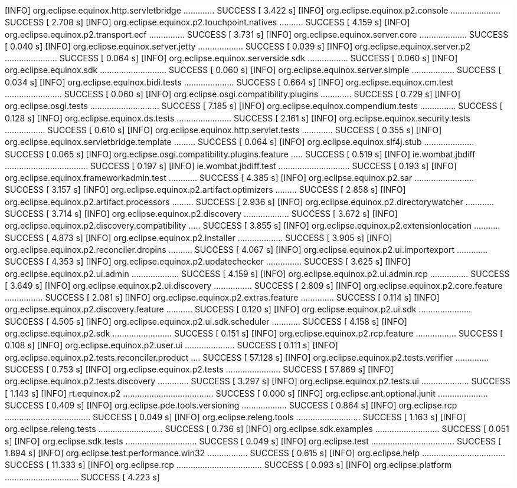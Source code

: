 [INFO] org.eclipse.equinox.http.servletbridge ............. SUCCESS [  3.422 s]
[INFO] org.eclipse.equinox.p2.console ..................... SUCCESS [  2.708 s]
[INFO] org.eclipse.equinox.p2.touchpoint.natives .......... SUCCESS [  4.159 s]
[INFO] org.eclipse.equinox.p2.transport.ecf ............... SUCCESS [  3.731 s]
[INFO] org.eclipse.equinox.server.core .................... SUCCESS [  0.040 s]
[INFO] org.eclipse.equinox.server.jetty ................... SUCCESS [  0.039 s]
[INFO] org.eclipse.equinox.server.p2 ...................... SUCCESS [  0.064 s]
[INFO] org.eclipse.equinox.serverside.sdk ................. SUCCESS [  0.060 s]
[INFO] org.eclipse.equinox.sdk ............................ SUCCESS [  0.060 s]
[INFO] org.eclipse.equinox.server.simple .................. SUCCESS [  0.034 s]
[INFO] org.eclipse.equinox.bidi.tests ..................... SUCCESS [  0.664 s]
[INFO] org.eclipse.equinox.cm.test ........................ SUCCESS [  0.060 s]
[INFO] org.eclipse.osgi.compatibility.plugins ............. SUCCESS [  0.729 s]
[INFO] org.eclipse.osgi.tests ............................. SUCCESS [  7.185 s]
[INFO] org.eclipse.equinox.compendium.tests ............... SUCCESS [  0.128 s]
[INFO] org.eclipse.equinox.ds.tests ....................... SUCCESS [  2.161 s]
[INFO] org.eclipse.equinox.security.tests ................. SUCCESS [  0.610 s]
[INFO] org.eclipse.equinox.http.servlet.tests ............. SUCCESS [  0.355 s]
[INFO] org.eclipse.equinox.servletbridge.template ......... SUCCESS [  0.064 s]
[INFO] org.eclipse.equinox.slf4j.stub ..................... SUCCESS [  0.065 s]
[INFO] org.eclipse.osgi.compatibility.plugins.feature ..... SUCCESS [  0.519 s]
[INFO] ie.wombat.jbdiff ................................... SUCCESS [  0.197 s]
[INFO] ie.wombat.jbdiff.test .............................. SUCCESS [  0.193 s]
[INFO] org.eclipse.equinox.frameworkadmin.test ............ SUCCESS [  4.385 s]
[INFO] org.eclipse.equinox.p2.sar ......................... SUCCESS [  3.157 s]
[INFO] org.eclipse.equinox.p2.artifact.optimizers ......... SUCCESS [  2.858 s]
[INFO] org.eclipse.equinox.p2.artifact.processors ......... SUCCESS [  2.936 s]
[INFO] org.eclipse.equinox.p2.directorywatcher ............ SUCCESS [  3.714 s]
[INFO] org.eclipse.equinox.p2.discovery ................... SUCCESS [  3.672 s]
[INFO] org.eclipse.equinox.p2.discovery.compatibility ..... SUCCESS [  3.855 s]
[INFO] org.eclipse.equinox.p2.extensionlocation ........... SUCCESS [  4.873 s]
[INFO] org.eclipse.equinox.p2.installer ................... SUCCESS [  3.905 s]
[INFO] org.eclipse.equinox.p2.reconciler.dropins .......... SUCCESS [  4.067 s]
[INFO] org.eclipse.equinox.p2.ui.importexport ............. SUCCESS [  4.353 s]
[INFO] org.eclipse.equinox.p2.updatechecker ............... SUCCESS [  3.625 s]
[INFO] org.eclipse.equinox.p2.ui.admin .................... SUCCESS [  4.159 s]
[INFO] org.eclipse.equinox.p2.ui.admin.rcp ................ SUCCESS [  3.649 s]
[INFO] org.eclipse.equinox.p2.ui.discovery ................ SUCCESS [  2.809 s]
[INFO] org.eclipse.equinox.p2.core.feature ................ SUCCESS [  2.081 s]
[INFO] org.eclipse.equinox.p2.extras.feature .............. SUCCESS [  0.114 s]
[INFO] org.eclipse.equinox.p2.discovery.feature ........... SUCCESS [  0.120 s]
[INFO] org.eclipse.equinox.p2.ui.sdk ...................... SUCCESS [  4.505 s]
[INFO] org.eclipse.equinox.p2.ui.sdk.scheduler ............ SUCCESS [  4.158 s]
[INFO] org.eclipse.equinox.p2.sdk ......................... SUCCESS [  0.151 s]
[INFO] org.eclipse.equinox.p2.rcp.feature ................. SUCCESS [  0.108 s]
[INFO] org.eclipse.equinox.p2.user.ui ..................... SUCCESS [  0.111 s]
[INFO] org.eclipse.equinox.p2.tests.reconciler.product .... SUCCESS [ 57.128 s]
[INFO] org.eclipse.equinox.p2.tests.verifier .............. SUCCESS [  0.753 s]
[INFO] org.eclipse.equinox.p2.tests ....................... SUCCESS [ 57.869 s]
[INFO] org.eclipse.equinox.p2.tests.discovery ............. SUCCESS [  3.297 s]
[INFO] org.eclipse.equinox.p2.tests.ui .................... SUCCESS [  1.143 s]
[INFO] rt.equinox.p2 ...................................... SUCCESS [  0.000 s]
[INFO] org.eclipse.ant.optional.junit ..................... SUCCESS [  0.409 s]
[INFO] org.eclipse.pde.tools.versioning ................... SUCCESS [  0.864 s]
[INFO] org.eclipse.rcp .................................... SUCCESS [  0.049 s]
[INFO] org.eclipse.releng.tools ........................... SUCCESS [  1.163 s]
[INFO] org.eclipse.releng.tests ........................... SUCCESS [  0.736 s]
[INFO] org.eclipse.sdk.examples ........................... SUCCESS [  0.051 s]
[INFO] org.eclipse.sdk.tests .............................. SUCCESS [  0.049 s]
[INFO] org.eclipse.test ................................... SUCCESS [  1.894 s]
[INFO] org.eclipse.test.performance.win32 ................. SUCCESS [  0.615 s]
[INFO] org.eclipse.help ................................... SUCCESS [ 11.333 s]
[INFO] org.eclipse.rcp .................................... SUCCESS [  0.093 s]
[INFO] org.eclipse.platform ............................... SUCCESS [  4.223 s]